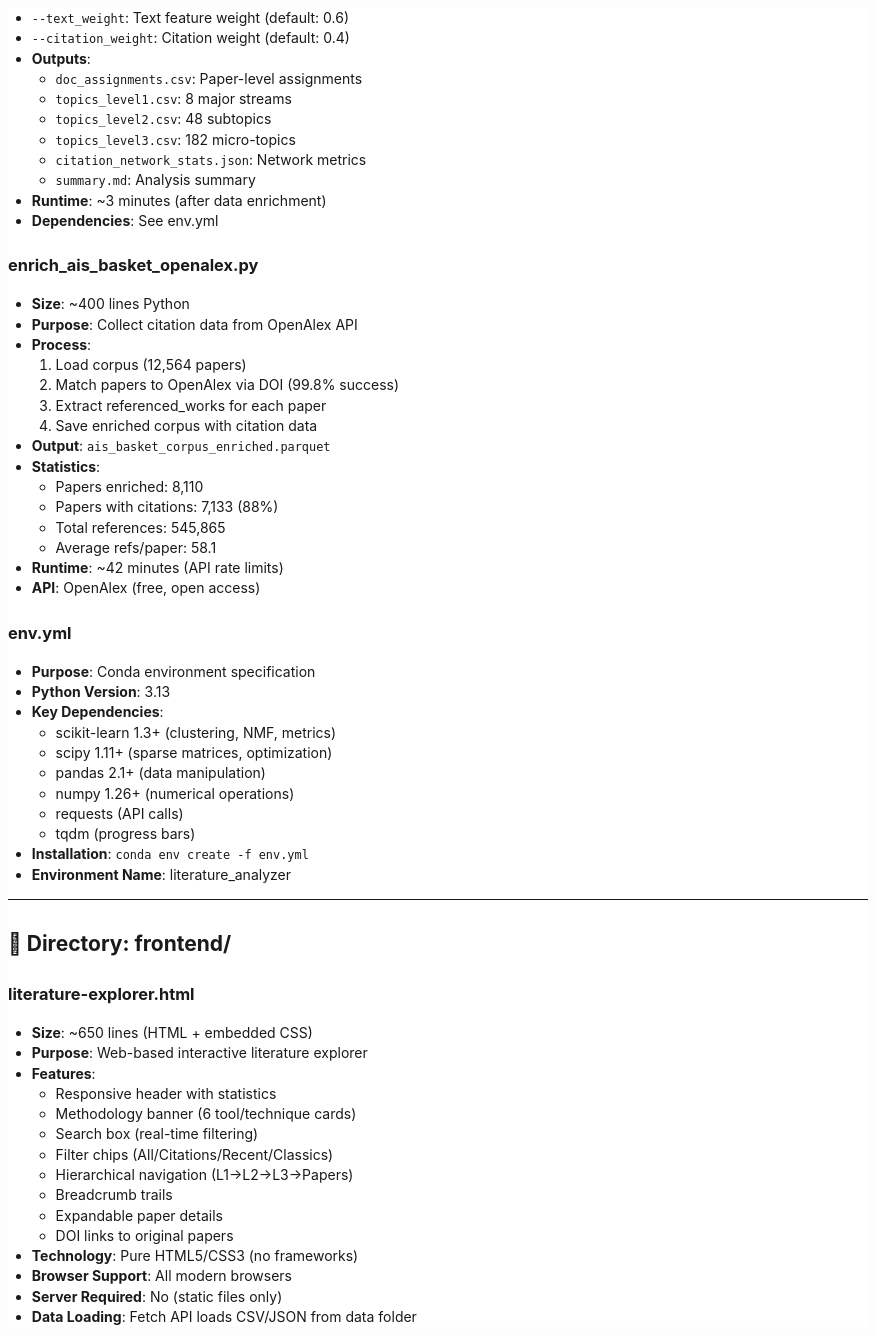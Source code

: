   - `--text_weight`: Text feature weight (default: 0.6)
  - `--citation_weight`: Citation weight (default: 0.4)
- **Outputs**:
  - `doc_assignments.csv`: Paper-level assignments
  - `topics_level1.csv`: 8 major streams
  - `topics_level2.csv`: 48 subtopics
  - `topics_level3.csv`: 182 micro-topics
  - `citation_network_stats.json`: Network metrics
  - `summary.md`: Analysis summary
- **Runtime**: ~3 minutes (after data enrichment)
- **Dependencies**: See env.yml

### enrich_ais_basket_openalex.py
- **Size**: ~400 lines Python
- **Purpose**: Collect citation data from OpenAlex API
- **Process**:
  1. Load corpus (12,564 papers)
  2. Match papers to OpenAlex via DOI (99.8% success)
  3. Extract referenced_works for each paper
  4. Save enriched corpus with citation data
- **Output**: `ais_basket_corpus_enriched.parquet`
- **Statistics**:
  - Papers enriched: 8,110
  - Papers with citations: 7,133 (88%)
  - Total references: 545,865
  - Average refs/paper: 58.1
- **Runtime**: ~42 minutes (API rate limits)
- **API**: OpenAlex (free, open access)

### env.yml
- **Purpose**: Conda environment specification
- **Python Version**: 3.13
- **Key Dependencies**:
  - scikit-learn 1.3+ (clustering, NMF, metrics)
  - scipy 1.11+ (sparse matrices, optimization)
  - pandas 2.1+ (data manipulation)
  - numpy 1.26+ (numerical operations)
  - requests (API calls)
  - tqdm (progress bars)
- **Installation**: `conda env create -f env.yml`
- **Environment Name**: literature_analyzer

---

## 📁 Directory: frontend/

### literature-explorer.html
- **Size**: ~650 lines (HTML + embedded CSS)
- **Purpose**: Web-based interactive literature explorer
- **Features**:
  - Responsive header with statistics
  - Methodology banner (6 tool/technique cards)
  - Search box (real-time filtering)
  - Filter chips (All/Citations/Recent/Classics)
  - Hierarchical navigation (L1→L2→L3→Papers)
  - Breadcrumb trails
  - Expandable paper details
  - DOI links to original papers
- **Technology**: Pure HTML5/CSS3 (no frameworks)
- **Browser Support**: All modern browsers
- **Server Required**: No (static files only)
- **Data Loading**: Fetch API loads CSV/JSON from data folder
